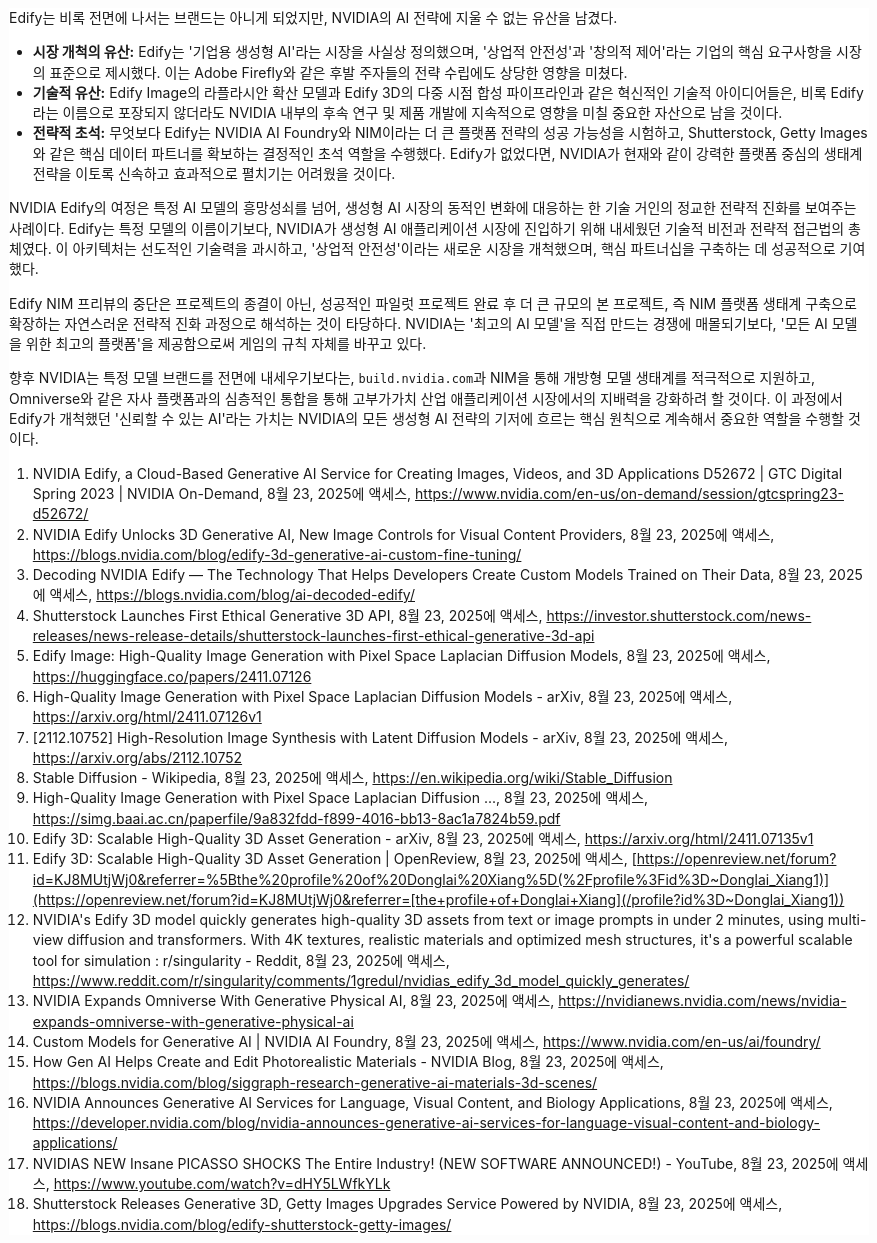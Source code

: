 
Edify는 비록 전면에 나서는 브랜드는 아니게 되었지만, NVIDIA의 AI 전략에 지울 수 없는 유산을 남겼다.

- **시장 개척의 유산:** Edify는 '기업용 생성형 AI'라는 시장을 사실상 정의했으며, '상업적 안전성'과 '창의적 제어'라는 기업의 핵심 요구사항을 시장의 표준으로 제시했다. 이는 Adobe Firefly와 같은 후발 주자들의 전략 수립에도 상당한 영향을 미쳤다.
- **기술적 유산:** Edify Image의 라플라시안 확산 모델과 Edify 3D의 다중 시점 합성 파이프라인과 같은 혁신적인 기술적 아이디어들은, 비록 Edify라는 이름으로 포장되지 않더라도 NVIDIA 내부의 후속 연구 및 제품 개발에 지속적으로 영향을 미칠 중요한 자산으로 남을 것이다.
- **전략적 초석:** 무엇보다 Edify는 NVIDIA AI Foundry와 NIM이라는 더 큰 플랫폼 전략의 성공 가능성을 시험하고, Shutterstock, Getty Images와 같은 핵심 데이터 파트너를 확보하는 결정적인 초석 역할을 수행했다. Edify가 없었다면, NVIDIA가 현재와 같이 강력한 플랫폼 중심의 생태계 전략을 이토록 신속하고 효과적으로 펼치기는 어려웠을 것이다.


NVIDIA Edify의 여정은 특정 AI 모델의 흥망성쇠를 넘어, 생성형 AI 시장의 동적인 변화에 대응하는 한 기술 거인의 정교한 전략적 진화를 보여주는 사례이다. Edify는 특정 모델의 이름이기보다, NVIDIA가 생성형 AI 애플리케이션 시장에 진입하기 위해 내세웠던 기술적 비전과 전략적 접근법의 총체였다. 이 아키텍처는 선도적인 기술력을 과시하고, '상업적 안전성'이라는 새로운 시장을 개척했으며, 핵심 파트너십을 구축하는 데 성공적으로 기여했다.

Edify NIM 프리뷰의 중단은 프로젝트의 종결이 아닌, 성공적인 파일럿 프로젝트 완료 후 더 큰 규모의 본 프로젝트, 즉 NIM 플랫폼 생태계 구축으로 확장하는 자연스러운 전략적 진화 과정으로 해석하는 것이 타당하다. NVIDIA는 '최고의 AI 모델'을 직접 만드는 경쟁에 매몰되기보다, '모든 AI 모델을 위한 최고의 플랫폼'을 제공함으로써 게임의 규칙 자체를 바꾸고 있다.

향후 NVIDIA는 특정 모델 브랜드를 전면에 내세우기보다는, `build.nvidia.com`과 NIM을 통해 개방형 모델 생태계를 적극적으로 지원하고, Omniverse와 같은 자사 플랫폼과의 심층적인 통합을 통해 고부가가치 산업 애플리케이션 시장에서의 지배력을 강화하려 할 것이다. 이 과정에서 Edify가 개척했던 '신뢰할 수 있는 AI'라는 가치는 NVIDIA의 모든 생성형 AI 전략의 기저에 흐르는 핵심 원칙으로 계속해서 중요한 역할을 수행할 것이다.


1. NVIDIA Edify, a Cloud-Based Generative AI Service for Creating Images, Videos, and 3D Applications D52672 | GTC Digital Spring 2023 | NVIDIA On-Demand, 8월 23, 2025에 액세스, https://www.nvidia.com/en-us/on-demand/session/gtcspring23-d52672/
2. NVIDIA Edify Unlocks 3D Generative AI, New Image Controls for Visual Content Providers, 8월 23, 2025에 액세스, https://blogs.nvidia.com/blog/edify-3d-generative-ai-custom-fine-tuning/
3. Decoding NVIDIA Edify — The Technology That Helps Developers Create Custom Models Trained on Their Data, 8월 23, 2025에 액세스, https://blogs.nvidia.com/blog/ai-decoded-edify/
4. Shutterstock Launches First Ethical Generative 3D API, 8월 23, 2025에 액세스, https://investor.shutterstock.com/news-releases/news-release-details/shutterstock-launches-first-ethical-generative-3d-api
5. Edify Image: High-Quality Image Generation with Pixel Space Laplacian Diffusion Models, 8월 23, 2025에 액세스, https://huggingface.co/papers/2411.07126
6. High-Quality Image Generation with Pixel Space Laplacian Diffusion Models - arXiv, 8월 23, 2025에 액세스, https://arxiv.org/html/2411.07126v1
7. [2112.10752] High-Resolution Image Synthesis with Latent Diffusion Models - arXiv, 8월 23, 2025에 액세스, https://arxiv.org/abs/2112.10752
8. Stable Diffusion - Wikipedia, 8월 23, 2025에 액세스, https://en.wikipedia.org/wiki/Stable_Diffusion
9. High-Quality Image Generation with Pixel Space Laplacian Diffusion ..., 8월 23, 2025에 액세스, https://simg.baai.ac.cn/paperfile/9a832fdd-f899-4016-bb13-8ac1a7824b59.pdf
10. Edify 3D: Scalable High-Quality 3D Asset Generation - arXiv, 8월 23, 2025에 액세스, https://arxiv.org/html/2411.07135v1
11. Edify 3D: Scalable High-Quality 3D Asset Generation | OpenReview, 8월 23, 2025에 액세스, [https://openreview.net/forum?id=KJ8MUtjWj0&referrer=%5Bthe%20profile%20of%20Donglai%20Xiang%5D(%2Fprofile%3Fid%3D~Donglai_Xiang1)](https://openreview.net/forum?id=KJ8MUtjWj0&referrer=[the+profile+of+Donglai+Xiang](/profile?id%3D~Donglai_Xiang1))
12. NVIDIA's Edify 3D model quickly generates high-quality 3D assets from text or image prompts in under 2 minutes, using multi-view diffusion and transformers. With 4K textures, realistic materials and optimized mesh structures, it's a powerful scalable tool for simulation : r/singularity - Reddit, 8월 23, 2025에 액세스, https://www.reddit.com/r/singularity/comments/1gredul/nvidias_edify_3d_model_quickly_generates/
13. NVIDIA Expands Omniverse With Generative Physical AI, 8월 23, 2025에 액세스, https://nvidianews.nvidia.com/news/nvidia-expands-omniverse-with-generative-physical-ai
14. Custom Models for Generative AI | NVIDIA AI Foundry, 8월 23, 2025에 액세스, https://www.nvidia.com/en-us/ai/foundry/
15. How Gen AI Helps Create and Edit Photorealistic Materials - NVIDIA Blog, 8월 23, 2025에 액세스, https://blogs.nvidia.com/blog/siggraph-research-generative-ai-materials-3d-scenes/
16. NVIDIA Announces Generative AI Services for Language, Visual Content, and Biology Applications, 8월 23, 2025에 액세스, https://developer.nvidia.com/blog/nvidia-announces-generative-ai-services-for-language-visual-content-and-biology-applications/
17. NVIDIAS NEW Insane PICASSO SHOCKS The Entire Industry! (NEW SOFTWARE ANNOUNCED!) - YouTube, 8월 23, 2025에 액세스, https://www.youtube.com/watch?v=dHY5LWfkYLk
18. Shutterstock Releases Generative 3D, Getty Images Upgrades Service Powered by NVIDIA, 8월 23, 2025에 액세스, https://blogs.nvidia.com/blog/edify-shutterstock-getty-images/